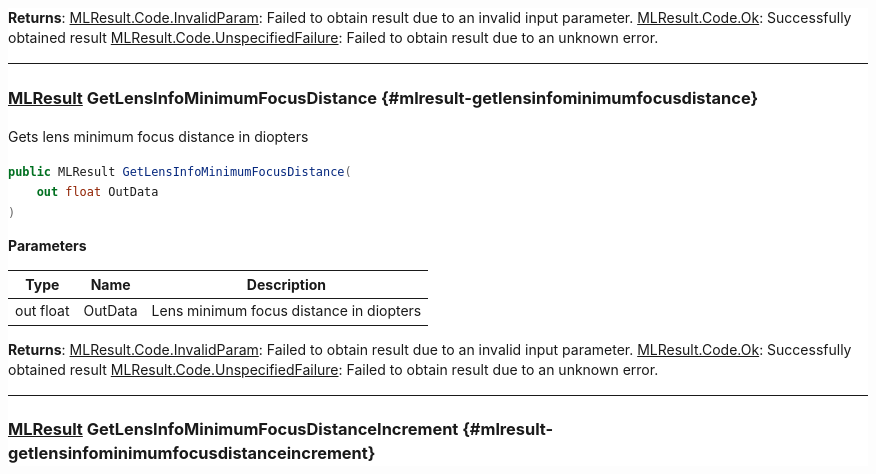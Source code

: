




**Returns**: [MLResult.Code.InvalidParam](/versioned_docs/version-14-Jun-2023/unity-api/api/UnityEngine.XR.MagicLeap/UnityEngine.XR.MagicLeap.MLResult.md#enums-invalidparam): Failed to obtain result due to an invalid input parameter.
[MLResult.Code.Ok](/versioned_docs/version-14-Jun-2023/unity-api/api/UnityEngine.XR.MagicLeap/UnityEngine.XR.MagicLeap.MLResult.md#enums-ok): Successfully obtained result
[MLResult.Code.UnspecifiedFailure](/versioned_docs/version-14-Jun-2023/unity-api/api/UnityEngine.XR.MagicLeap/UnityEngine.XR.MagicLeap.MLResult.md#enums-unspecifiedfailure): Failed to obtain result due to an unknown error.



-----------

### [MLResult](/versioned_docs/version-14-Jun-2023/unity-api/api/UnityEngine.XR.MagicLeap/UnityEngine.XR.MagicLeap.MLResult.md) GetLensInfoMinimumFocusDistance {#mlresult-getlensinfominimumfocusdistance}

Gets lens minimum focus distance in diopters 

```csharp
public MLResult GetLensInfoMinimumFocusDistance(
    out float OutData
)
```


**Parameters**

| Type | Name  | Description  | 
|--|--|--|
| out float |OutData|Lens minimum focus distance in diopters|






**Returns**: [MLResult.Code.InvalidParam](/versioned_docs/version-14-Jun-2023/unity-api/api/UnityEngine.XR.MagicLeap/UnityEngine.XR.MagicLeap.MLResult.md#enums-invalidparam): Failed to obtain result due to an invalid input parameter.
[MLResult.Code.Ok](/versioned_docs/version-14-Jun-2023/unity-api/api/UnityEngine.XR.MagicLeap/UnityEngine.XR.MagicLeap.MLResult.md#enums-ok): Successfully obtained result
[MLResult.Code.UnspecifiedFailure](/versioned_docs/version-14-Jun-2023/unity-api/api/UnityEngine.XR.MagicLeap/UnityEngine.XR.MagicLeap.MLResult.md#enums-unspecifiedfailure): Failed to obtain result due to an unknown error.



-----------

### [MLResult](/versioned_docs/version-14-Jun-2023/unity-api/api/UnityEngine.XR.MagicLeap/UnityEngine.XR.MagicLeap.MLResult.md) GetLensInfoMinimumFocusDistanceIncrement {#mlresult-getlensinfominimumfocusdistanceincrement}
